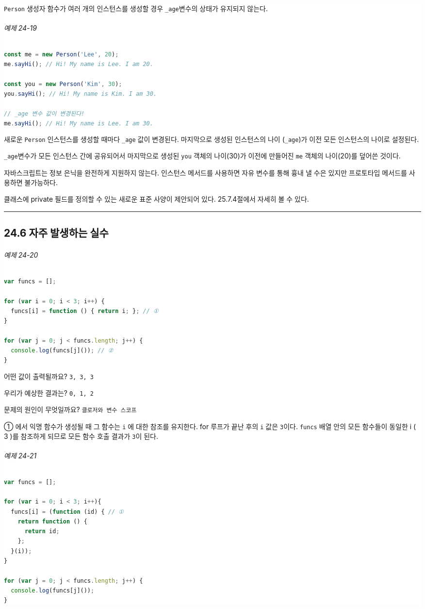 `Person` 생성자 함수가 여러 개의 인스턴스를 생성할 경우 `_age`변수의 상태가 유지되지 않는다.

###### 예제 24-19

```javascript
const me = new Person('Lee', 20);
me.sayHi(); // Hi! My name is Lee. I am 20.

const you = new Person('Kim', 30);
you.sayHi(); // Hi! My name is Kim. I am 30.

// _age 변수 값이 변경된다!
me.sayHi(); // Hi! My name is Lee. I am 30.
```

새로운 `Person` 인스턴스를 생성할 때마다 `_age` 값이 변경된다. 마지막으로 생성된 인스턴스의 나이 (`_age`)가 이전 모든 인스턴스의 나이로 설정된다.

`_age`변수가 모든 인스턴스 간에 공유되어서 마지막으로 생성된 `you` 객체의 나이(30)가 이전에 만들어진 `me` 객체의 나이(20)를 덮어쓴 것이다.


자바스크립트는 정보 은닉을 완전하게 지원하지 않는다. 인스턴스 메서드를 사용하면 자유 변수를 통해 흉내 낼 수은 있지만 프로토타입 메서드를 사용하면 불가능하다.

클래스에 private 필드를 정의할 수 있는 새로운 표준 사양이 제안되어 있다. 25.7.4절에서 자세히 볼 수 있다.

------
## 24.6 자주 발생하는 실수

###### 예제 24-20

```javascript
var funcs = [];

for (var i = 0; i < 3; i++) {
  funcs[i] = function () { return i; }; // ①
}

for (var j = 0; j < funcs.length; j++) {
  console.log(funcs[j]()); // ②
}
```

어떤 값이 출력될까요? `3, 3, 3`

우리가 예상한 결과는?   `0, 1, 2`

문제의 원인이 무엇일까요? `클로저와 변수 스코프`

① 에서 익명 함수가 생성될 때 그 함수는 `i` 에 대한 참조를 유지한다. for 루프가 끝난 후의 `i` 값은 `3`이다. `funcs` 배열 안의 모든 함수들이 동일한 i ( 3 )를 참조하게 되므로 모든 함수 호출 결과가 `3`이 된다.

###### 예제 24-21

```javascript
var funcs = [];

for (var i = 0; i < 3; i++){
  funcs[i] = (function (id) { // ①
    return function () {
      return id;
    };
  }(i));
}

for (var j = 0; j < funcs.length; j++) {
  console.log(funcs[j]());
}
```
